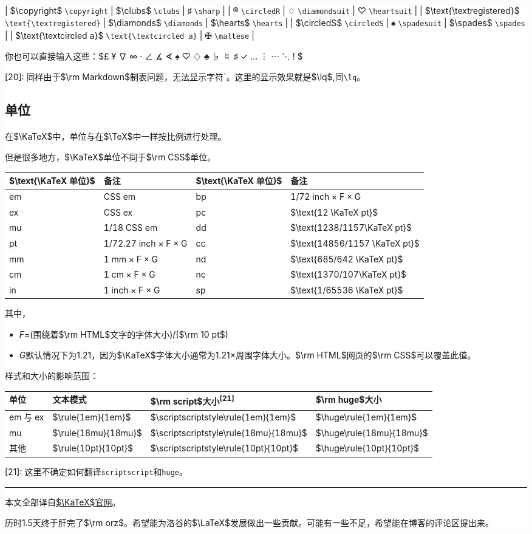 | $\copyright$ `\copyright`                               | $\clubs$ `\clubs`                             | $\sharp$ `\sharp`                               |
| $\circledR$ `\circledR`                                 | $\diamondsuit$ `\diamondsuit`                 | $\heartsuit$ `\heartsuit`                       |
| $\text{\textregistered}$ `\text{\textregistered}`       | $\diamonds$ `\diamonds`                       | $\hearts$ `\hearts`                             |
| $\circledS$ `\circledS`                                 | $\spadesuit$ `\spadesuit`                     | $\spades$ `\spades`                             |
| $\text{\textcircled a}$ `\text{\textcircled a}`         | $\maltese$ `\maltese`                         |

你也可以直接输入这些：$£ ¥ ∇ ∞ · ∠ ∡ ∢ ♠ ♡ ♢ ♣ ♭ ♮ ♯ ✓ … ⋮ ⋯ ⋱ ! $

$[20]:$ 同样由于$\rm Markdown$制表问题，无法显示字符\`。这里的显示效果就是$\lq$,同`\lq`。

## 单位

在$\KaTeX$中，单位与在$\TeX$中一样按比例进行处理。

但是很多地方，$\KaTeX$单位不同于$\rm CSS$单位。

| $\text{\KaTeX 单位}$ | $\text{备注}$                 | $\text{\KaTeX 单位}$ | $\text{备注}$                 |
| :------------------- | :---------------------------- | :------------------- | :---------------------------- |
| $\text{em}$          | $\text{CSS em}$               | $\text{bp}$          | $\text{1/72​ inch × F × G}$   |
| $\text{ex}$          | $\text{CSS ex}$               | $\text{pc}$          | $\text{12 \KaTeX pt}$         |
| $\text{mu}$          | $\text{1/18 CSS em}$          | $\text{dd}$          | $\text{1238/1157​ \KaTeX pt}$ |
| $\text{pt}$          | $\text{1/72.27 inch × F × G}$ | $\text{cc}$          | $\text{14856/1157 \KaTeX pt}$ |
| $\text{mm}$          | $\text{1 mm × F × G}$         | $\text{nd}$          | $\text{685/642 \KaTeX pt}$    |
| $\text{cm}$          | $\text{1 cm × F × G}$         | $\text{nc}$          | $\text{1370/107​ \KaTeX pt}$  |
| $\text{in}$          | $\text{1 inch × F × G}$       | $\text{sp}$          | $\text{1/65536 \KaTeX pt}$    |

其中，

- $F=$(围绕着$\rm HTML$文字的字体大小)/($\rm 10 pt$)

- $G$默认情况下为$1.21$，因为$\KaTeX$字体大小通常为$1.21\times$周围字体大小。$\rm HTML$网页的$\rm CSS$可以覆盖此值。

样式和大小的影响范围：

| 单位              | 文本模式            | $\rm script$大小$^{[21]}$             | $\rm huge$大小           |
| :---------------- | :------------------ | :------------------------------------ | :----------------------- |
| $\text{em 与 ex}$ | $\rule{1em}{1em}$   | $\scriptscriptstyle\rule{1em}{1em}$   | $\huge\rule{1em}{1em}$   |
| $\text{mu}$       | $\rule{18mu}{18mu}$ | $\scriptscriptstyle\rule{18mu}{18mu}$ | $\huge\rule{18mu}{18mu}$ |
| $\text{其他}$     | $\rule{10pt}{10pt}$ | $\scriptscriptstyle\rule{10pt}{10pt}$ | $\huge\rule{10pt}{10pt}$ |

$[21]:$ 这里不确定如何翻译`scriptscript`和`huge`。

---

本文全部译自[$\KaTeX$官网](https://katex.org/docs/supported.html#math-operators)。

历时$1.5$天终于肝完了$\rm orz$。希望能为洛谷的$\LaTeX$发展做出一些贡献。可能有一些不足，希望能在博客的评论区提出来。